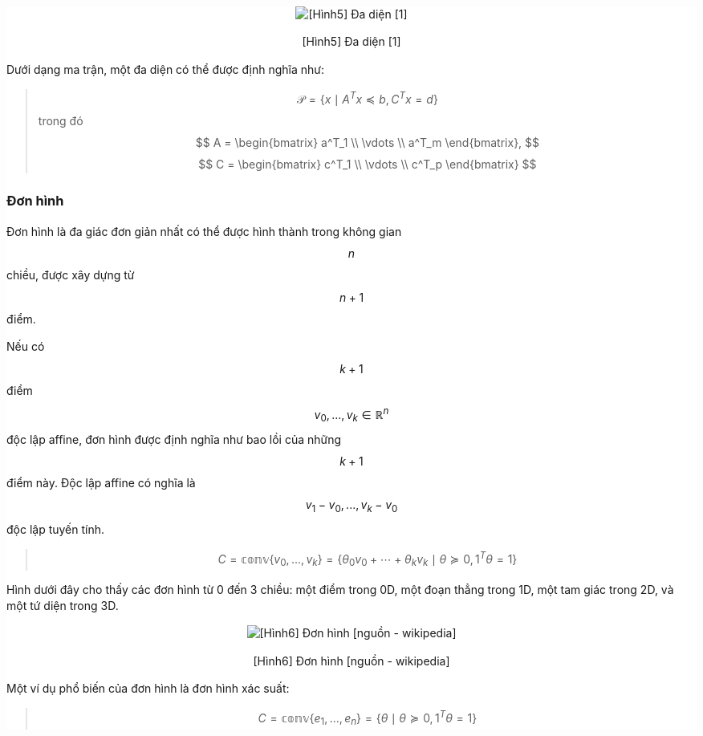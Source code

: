 <figure class="image" style="align: center;">
<p align="center">
  <img src="{{ site.baseurl  }}/img/chapter_img/chapter02/02.09_Polyhedra.png" alt="[Hình5] Đa diện [1]" width="70%">
  <figcaption style="text-align: center;">[Hình5] Đa diện [1]</figcaption>
</p>
</figure>


Dưới dạng ma trận, một đa diện có thể được định nghĩa như:

> $$\mathcal{P} =  \{ x \mid A^Tx \preceq b, C^Tx  = d \}$$
trong đó
$$
A = 
\begin{bmatrix}
a^T_1 \\
\vdots \\
a^T_m
\end{bmatrix}, 
$$
$$
C = 
\begin{bmatrix}
c^T_1 \\
\vdots \\
c^T_p
\end{bmatrix}
$$


### Đơn hình

Đơn hình là đa giác đơn giản nhất có thể được hình thành trong không gian $$n$$ chiều, được xây dựng từ $$n+1$$ điểm.

Nếu có $$k + 1$$ điểm $$v_0, ..., v_k \in \mathbb{R}^n$$ độc lập affine, đơn hình được định nghĩa như bao lồi của những $$k+1$$ điểm này. Độc lập affine có nghĩa là $$v_1 − v_0, ..., v_k − v_0$$ độc lập tuyến tính.

> $$C = \mathbb{conv} \{v_0, ... , v_k\} = \{ \theta_0 v_0 + \cdots + \theta_k v_k  \mid \theta \succeq 0, 1^T \theta = 1 \}$$

Hình dưới đây cho thấy các đơn hình từ 0 đến 3 chiều: một điểm trong 0D, một đoạn thẳng trong 1D, một tam giác trong 2D, và một tứ diện trong 3D.

<figure class="image" style="align: center;">
<p align="center">
  <img src="{{ site.baseurl  }}/img/chapter_img/chapter02/02.02_10_Simplex.png" alt="[Hình6] Đơn hình [nguồn - wikipedia]" width="70%">
  <figcaption style="text-align: center;">[Hình6] Đơn hình [nguồn - wikipedia]</figcaption>
</p>
</figure>


Một ví dụ phổ biến của đơn hình là đơn hình xác suất:

> $$C = \mathbb{conv} \{e_1, ..., e_n \} = \{ \theta \mid \theta \succeq 0, 1^T \theta = 1\}$$
